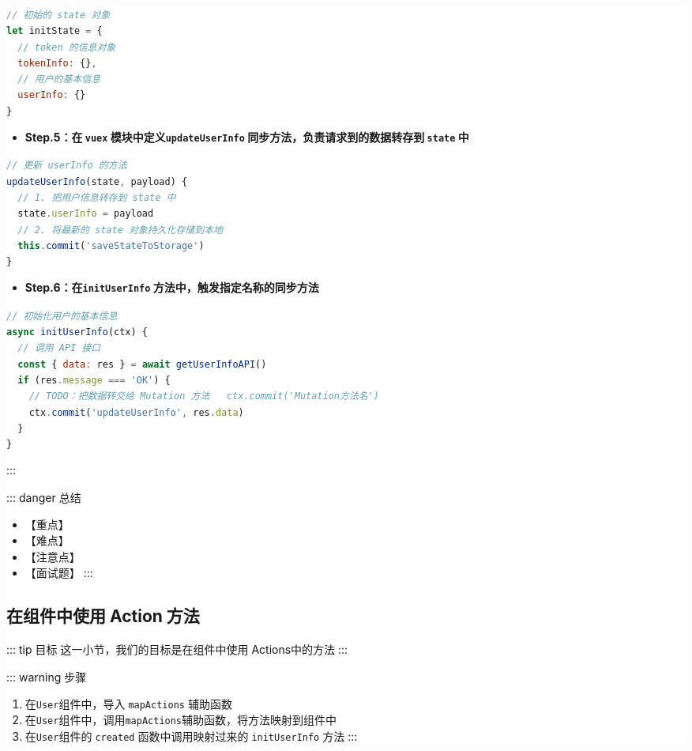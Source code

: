 ```js
// 初始的 state 对象
let initState = {
  // token 的信息对象
  tokenInfo: {},
  // 用户的基本信息
  userInfo: {}
}
```

* **Step.5：在 `vuex` 模块中定义`updateUserInfo` 同步方法，负责请求到的数据转存到 `state` 中**

```js
// 更新 userInfo 的方法
updateUserInfo(state, payload) {
  // 1. 把用户信息转存到 state 中
  state.userInfo = payload
  // 2. 将最新的 state 对象持久化存储到本地
  this.commit('saveStateToStorage')
}
```

* **Step.6：在`initUserInfo` 方法中，触发指定名称的同步方法**

```js
// 初始化用户的基本信息
async initUserInfo(ctx) {
  // 调用 API 接口
  const { data: res } = await getUserInfoAPI()
  if (res.message === 'OK') {
    // TODO：把数据转交给 Mutation 方法   ctx.commit('Mutation方法名')
    ctx.commit('updateUserInfo', res.data)
  }
}
```

:::

::: danger 总结

* 【重点】
* 【难点】
* 【注意点】
* 【面试题】
:::

## 在组件中使用 Action 方法

::: tip 目标
这一小节，我们的目标是在组件中使用 Actions中的方法
:::

::: warning 步骤

1. 在`User`组件中，导入 `mapActions` 辅助函数
2. 在`User`组件中，调用`mapActions`辅助函数，将方法映射到组件中
3. 在`User`组件的 `created` 函数中调用映射过来的 `initUserInfo` 方法
:::
